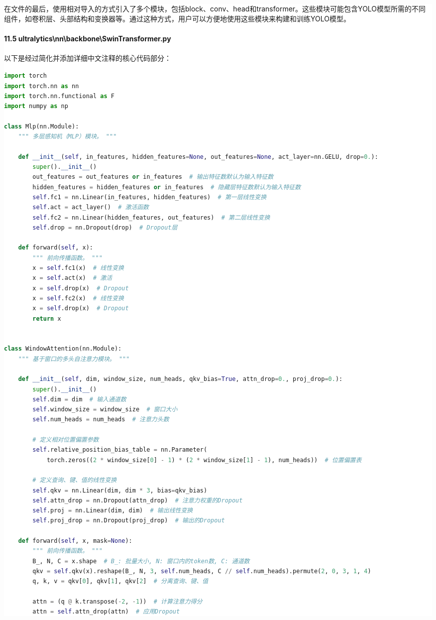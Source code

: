 在文件的最后，使用相对导入的方式引入了多个模块，包括block、conv、head和transformer。这些模块可能包含YOLO模型所需的不同组件，如卷积层、头部结构和变换器等。通过这种方式，用户可以方便地使用这些模块来构建和训练YOLO模型。

#### 11.5 ultralytics\nn\backbone\SwinTransformer.py

以下是经过简化并添加详细中文注释的核心代码部分：

```python
import torch
import torch.nn as nn
import torch.nn.functional as F
import numpy as np

class Mlp(nn.Module):
    """ 多层感知机（MLP）模块。 """

    def __init__(self, in_features, hidden_features=None, out_features=None, act_layer=nn.GELU, drop=0.):
        super().__init__()
        out_features = out_features or in_features  # 输出特征数默认为输入特征数
        hidden_features = hidden_features or in_features  # 隐藏层特征数默认为输入特征数
        self.fc1 = nn.Linear(in_features, hidden_features)  # 第一层线性变换
        self.act = act_layer()  # 激活函数
        self.fc2 = nn.Linear(hidden_features, out_features)  # 第二层线性变换
        self.drop = nn.Dropout(drop)  # Dropout层

    def forward(self, x):
        """ 前向传播函数。 """
        x = self.fc1(x)  # 线性变换
        x = self.act(x)  # 激活
        x = self.drop(x)  # Dropout
        x = self.fc2(x)  # 线性变换
        x = self.drop(x)  # Dropout
        return x


class WindowAttention(nn.Module):
    """ 基于窗口的多头自注意力模块。 """

    def __init__(self, dim, window_size, num_heads, qkv_bias=True, attn_drop=0., proj_drop=0.):
        super().__init__()
        self.dim = dim  # 输入通道数
        self.window_size = window_size  # 窗口大小
        self.num_heads = num_heads  # 注意力头数

        # 定义相对位置偏置参数
        self.relative_position_bias_table = nn.Parameter(
            torch.zeros((2 * window_size[0] - 1) * (2 * window_size[1] - 1), num_heads))  # 位置偏置表

        # 定义查询、键、值的线性变换
        self.qkv = nn.Linear(dim, dim * 3, bias=qkv_bias)
        self.attn_drop = nn.Dropout(attn_drop)  # 注意力权重的Dropout
        self.proj = nn.Linear(dim, dim)  # 输出线性变换
        self.proj_drop = nn.Dropout(proj_drop)  # 输出的Dropout

    def forward(self, x, mask=None):
        """ 前向传播函数。 """
        B_, N, C = x.shape  # B_: 批量大小, N: 窗口内的token数, C: 通道数
        qkv = self.qkv(x).reshape(B_, N, 3, self.num_heads, C // self.num_heads).permute(2, 0, 3, 1, 4)
        q, k, v = qkv[0], qkv[1], qkv[2]  # 分离查询、键、值

        attn = (q @ k.transpose(-2, -1))  # 计算注意力得分
        attn = self.attn_drop(attn)  # 应用Dropout

```